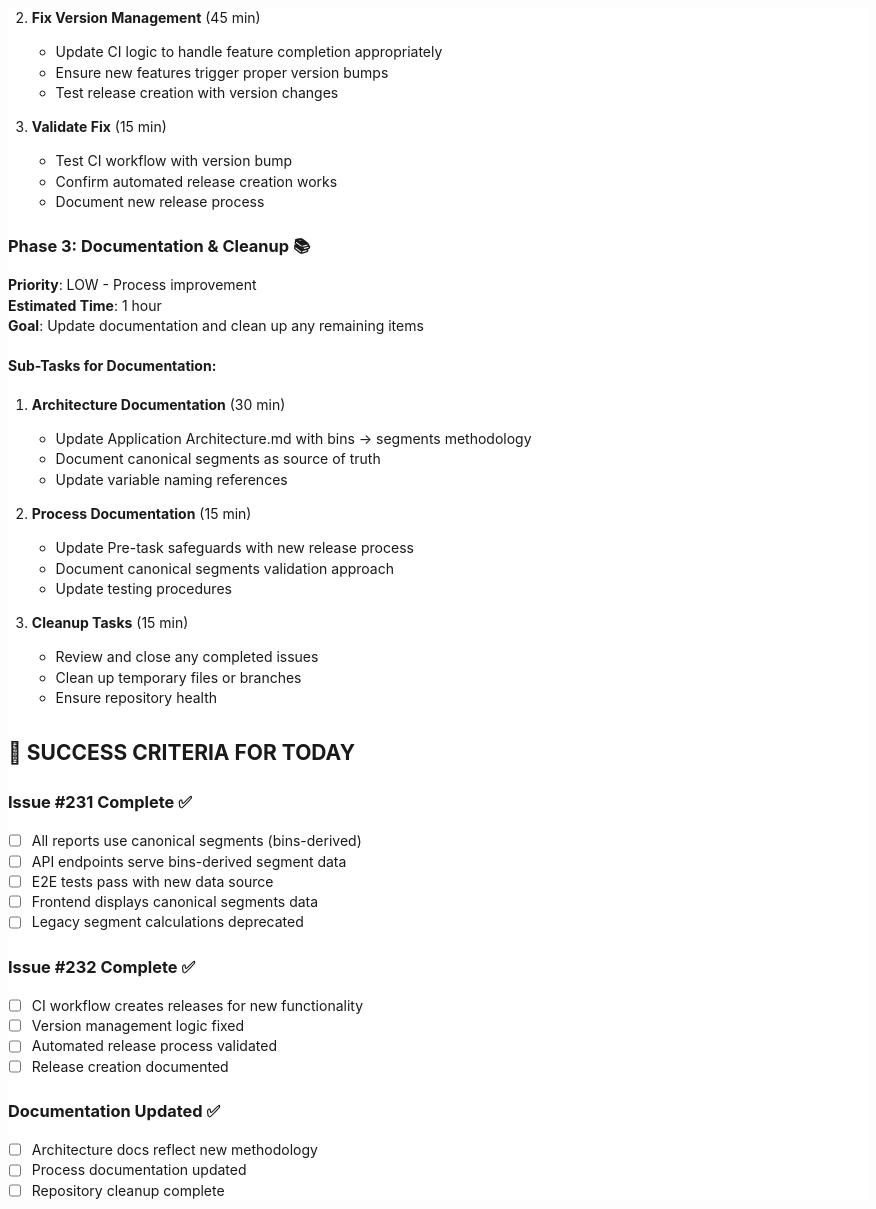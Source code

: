2. **Fix Version Management** (45 min)
   - Update CI logic to handle feature completion appropriately
   - Ensure new features trigger proper version bumps
   - Test release creation with version changes

3. **Validate Fix** (15 min)
   - Test CI workflow with version bump
   - Confirm automated release creation works
   - Document new release process

### **Phase 3: Documentation & Cleanup** 📚
**Priority**: LOW - Process improvement  
**Estimated Time**: 1 hour  
**Goal**: Update documentation and clean up any remaining items

#### **Sub-Tasks for Documentation:**
1. **Architecture Documentation** (30 min)
   - Update Application Architecture.md with bins → segments methodology
   - Document canonical segments as source of truth
   - Update variable naming references

2. **Process Documentation** (15 min)
   - Update Pre-task safeguards with new release process
   - Document canonical segments validation approach
   - Update testing procedures

3. **Cleanup Tasks** (15 min)
   - Review and close any completed issues
   - Clean up temporary files or branches
   - Ensure repository health

## 🎯 **SUCCESS CRITERIA FOR TODAY**

### **Issue #231 Complete** ✅
- [ ] All reports use canonical segments (bins-derived)
- [ ] API endpoints serve bins-derived segment data
- [ ] E2E tests pass with new data source
- [ ] Frontend displays canonical segments data
- [ ] Legacy segment calculations deprecated

### **Issue #232 Complete** ✅
- [ ] CI workflow creates releases for new functionality
- [ ] Version management logic fixed
- [ ] Automated release process validated
- [ ] Release creation documented

### **Documentation Updated** ✅
- [ ] Architecture docs reflect new methodology
- [ ] Process documentation updated
- [ ] Repository cleanup complete
